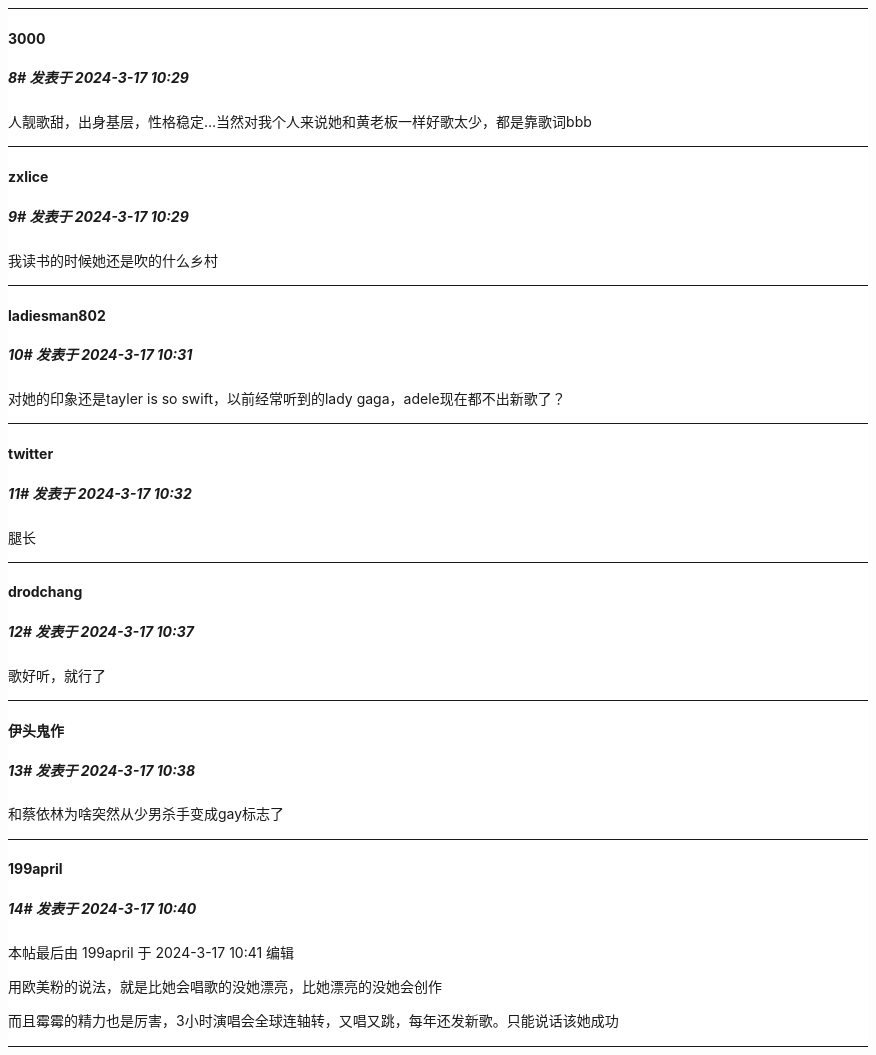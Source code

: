 *****

####  3000  
##### 8#       发表于 2024-3-17 10:29

人靓歌甜，出身基层，性格稳定…当然对我个人来说她和黄老板一样好歌太少，都是靠歌词bbb

*****

####  zxlice  
##### 9#       发表于 2024-3-17 10:29

我读书的时候她还是吹的什么乡村

*****

####  ladiesman802  
##### 10#       发表于 2024-3-17 10:31

对她的印象还是tayler is so swift，以前经常听到的lady gaga，adele现在都不出新歌了？

*****

####  twitter  
##### 11#       发表于 2024-3-17 10:32

腿长

*****

####  drodchang  
##### 12#       发表于 2024-3-17 10:37

歌好听，就行了

*****

####  伊头鬼作  
##### 13#       发表于 2024-3-17 10:38

和蔡依林为啥突然从少男杀手变成gay标志了

*****

####  199april  
##### 14#       发表于 2024-3-17 10:40

 本帖最后由 199april 于 2024-3-17 10:41 编辑 

用欧美粉的说法，就是比她会唱歌的没她漂亮，比她漂亮的没她会创作

而且霉霉的精力也是厉害，3小时演唱会全球连轴转，又唱又跳，每年还发新歌。只能说话该她成功

*****

